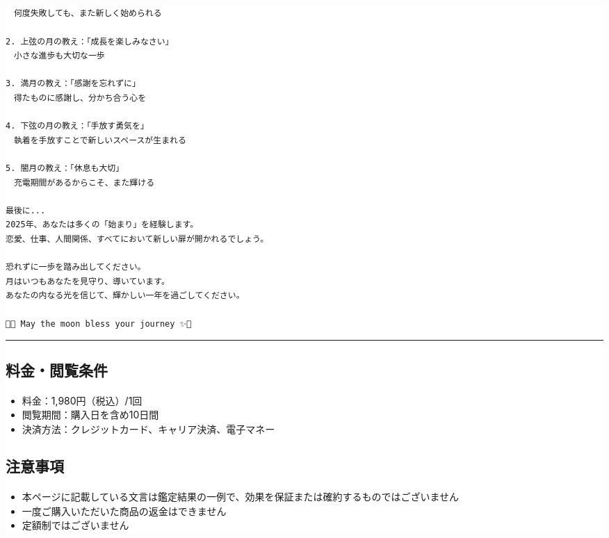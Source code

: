 ```
　何度失敗しても、また新しく始められる

2. 上弦の月の教え：「成長を楽しみなさい」
　小さな進歩も大切な一歩

3. 満月の教え：「感謝を忘れずに」
　得たものに感謝し、分かち合う心を

4. 下弦の月の教え：「手放す勇気を」
　執着を手放すことで新しいスペースが生まれる

5. 闇月の教え：「休息も大切」
　充電期間があるからこそ、また輝ける

最後に...
2025年、あなたは多くの「始まり」を経験します。
恋愛、仕事、人間関係、すべてにおいて新しい扉が開かれるでしょう。

恐れずに一歩を踏み出してください。
月はいつもあなたを見守り、導いています。
あなたの内なる光を信じて、輝かしい一年を過ごしてください。

🌙✨ May the moon bless your journey ✨🌙
```

---

## 料金・閲覧条件
- 料金：1,980円（税込）/1回
- 閲覧期間：購入日を含め10日間
- 決済方法：クレジットカード、キャリア決済、電子マネー

## 注意事項
- 本ページに記載している文言は鑑定結果の一例で、効果を保証または確約するものではございません
- 一度ご購入いただいた商品の返金はできません
- 定額制ではございません